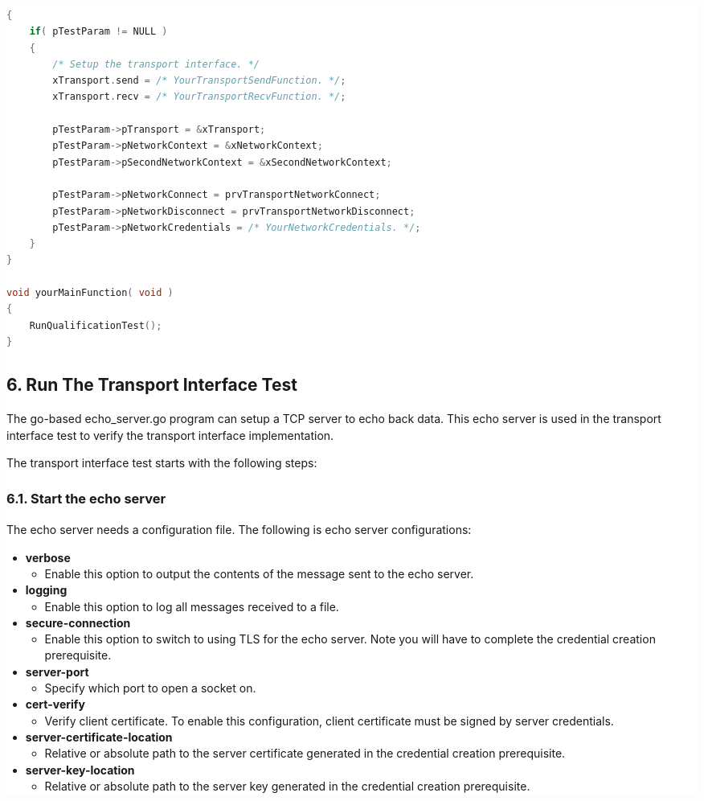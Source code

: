 ```C
{
    if( pTestParam != NULL )
    {
        /* Setup the transport interface. */
        xTransport.send = /* YourTransportSendFunction. */;
        xTransport.recv = /* YourTransportRecvFunction. */;

        pTestParam->pTransport = &xTransport;
        pTestParam->pNetworkContext = &xNetworkContext;
        pTestParam->pSecondNetworkContext = &xSecondNetworkContext;

        pTestParam->pNetworkConnect = prvTransportNetworkConnect;
        pTestParam->pNetworkDisconnect = prvTransportNetworkDisconnect;
        pTestParam->pNetworkCredentials = /* YourNetworkCredentials. */;
    }
}

void yourMainFunction( void )
{
    RunQualificationTest();
}
```

## 6. Run The Transport Interface Test

The go-based echo_server.go program can setup a TCP server to echo back data. This echo server is used in the transport interface test to verify the transport interface implementation.

The transport interface test starts with the following steps:

### 6.1. Start the echo server

The echo server needs a configuration file. The following is echo server configurations:

* **verbose**
    * Enable this option to output the contents of the message sent to the echo server.
* **logging**
    * Enable this option to log all messages received to a file.
* **secure-connection**
    * Enable this option to switch to using TLS for the echo server. Note you will have to complete the credential creation prerequisite.
* **server-port**
    * Specify which port to open a socket on.
* **cert-verify**
    * Verify client certificate. To enable this configuration, client certificate must be signed by server credentials.
* **server-certificate-location**
    * Relative or absolute path to the server certificate generated in the credential creation prerequisite.
* **server-key-location**
    * Relative or absolute path to the server key generated in the credential creation prerequisite.
